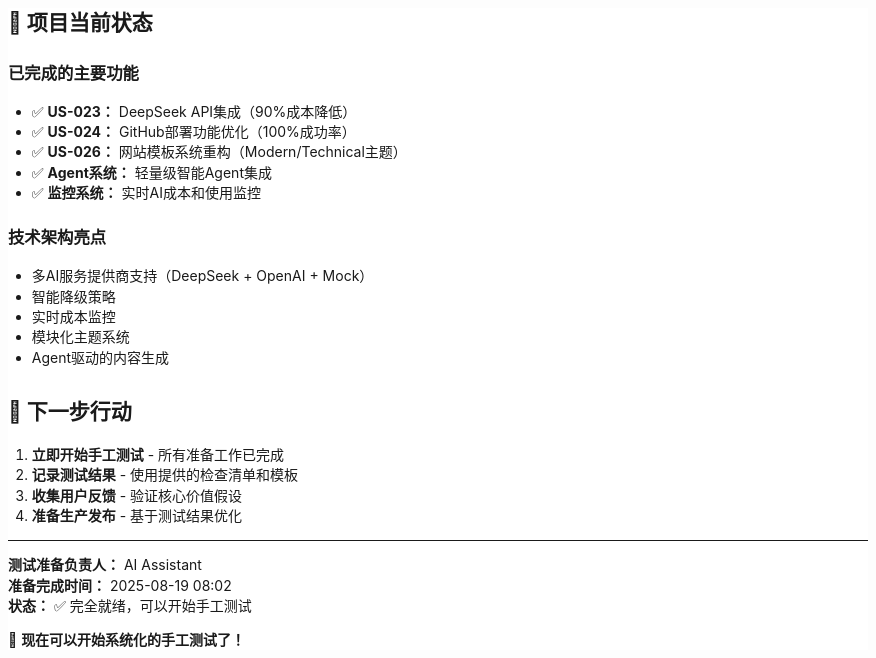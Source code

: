 ## 🎊 项目当前状态

### 已完成的主要功能
- ✅ **US-023：** DeepSeek API集成（90%成本降低）
- ✅ **US-024：** GitHub部署功能优化（100%成功率）
- ✅ **US-026：** 网站模板系统重构（Modern/Technical主题）
- ✅ **Agent系统：** 轻量级智能Agent集成
- ✅ **监控系统：** 实时AI成本和使用监控

### 技术架构亮点
- 多AI服务提供商支持（DeepSeek + OpenAI + Mock）
- 智能降级策略
- 实时成本监控
- 模块化主题系统
- Agent驱动的内容生成

## 🚀 下一步行动

1. **立即开始手工测试** - 所有准备工作已完成
2. **记录测试结果** - 使用提供的检查清单和模板
3. **收集用户反馈** - 验证核心价值假设
4. **准备生产发布** - 基于测试结果优化

---

**测试准备负责人：** AI Assistant  
**准备完成时间：** 2025-08-19 08:02  
**状态：** ✅ 完全就绪，可以开始手工测试

🎯 **现在可以开始系统化的手工测试了！**
